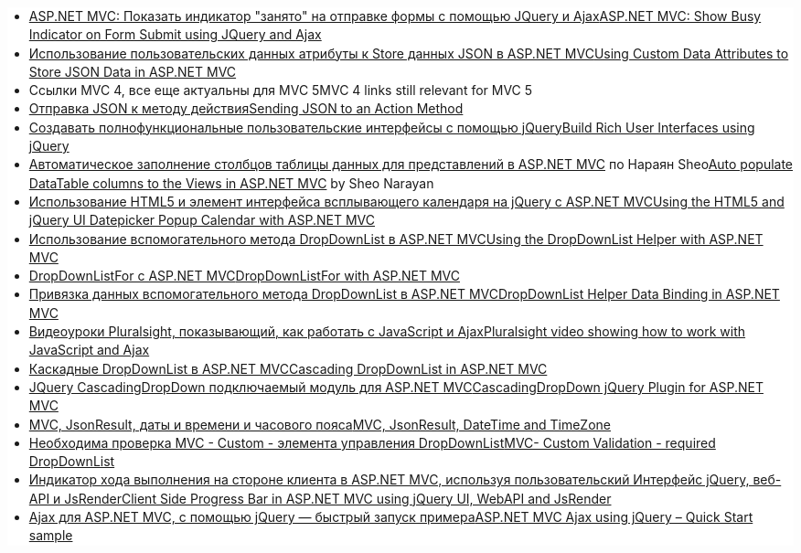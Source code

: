- [<span data-ttu-id="98854-253">ASP.NET MVC: Показать индикатор "занято" на отправке формы с помощью JQuery и Ajax</span><span class="sxs-lookup"><span data-stu-id="98854-253">ASP.NET MVC: Show Busy Indicator on Form Submit using JQuery and Ajax</span></span>](http://typecastexception.com/post/2013/12/22/ASPNET-MVC-Show-Busy-Indicator-on-Form-Submit-using-JQuery-and-Ajax.aspx)
- [<span data-ttu-id="98854-254">Использование пользовательских данных атрибуты к Store данных JSON в ASP.NET MVC</span><span class="sxs-lookup"><span data-stu-id="98854-254">Using Custom Data Attributes to Store JSON Data in ASP.NET MVC</span></span>](http://www.binaryintellect.net/articles/8b993a74-a84a-42bd-9127-e701a03f5885.aspx)
- <span data-ttu-id="98854-255">Ссылки MVC 4, все еще актуальны для MVC 5</span><span class="sxs-lookup"><span data-stu-id="98854-255">MVC 4 links still relevant for MVC 5</span></span>
- [<span data-ttu-id="98854-256">Отправка JSON к методу действия</span><span class="sxs-lookup"><span data-stu-id="98854-256">Sending JSON to an Action Method</span></span>](http://haacked.com/archive/2010/04/15/sending-json-to-an-asp-net-mvc-action-method-argument.aspx)
- [<span data-ttu-id="98854-257">Создавать полнофункциональные пользовательские интерфейсы с помощью jQuery</span><span class="sxs-lookup"><span data-stu-id="98854-257">Build Rich User Interfaces using jQuery</span></span>](https://msdn.microsoft.com/magazine/dd722809.aspx)
- <span data-ttu-id="98854-258">[Автоматическое заполнение столбцов таблицы данных для представлений в ASP.NET MVC](http://www.dotnetfunda.com/articles/show/2669/auto-populate-datatable-columns-to-the-views-in-aspnet-mvc) по Нараян Sheo</span><span class="sxs-lookup"><span data-stu-id="98854-258">[Auto populate DataTable columns to the Views in ASP.NET MVC](http://www.dotnetfunda.com/articles/show/2669/auto-populate-datatable-columns-to-the-views-in-aspnet-mvc) by Sheo Narayan</span></span>
- [<span data-ttu-id="98854-259">Использование HTML5 и элемент интерфейса всплывающего календаря на jQuery с ASP.NET MVC</span><span class="sxs-lookup"><span data-stu-id="98854-259">Using the HTML5 and jQuery UI Datepicker Popup Calendar with ASP.NET MVC</span></span>](../older-versions/using-the-html5-and-jquery-ui-datepicker-popup-calendar-with-aspnet-mvc/using-the-html5-and-jquery-ui-datepicker-popup-calendar-with-aspnet-mvc-part-1.md)
- [<span data-ttu-id="98854-260">Использование вспомогательного метода DropDownList в ASP.NET MVC</span><span class="sxs-lookup"><span data-stu-id="98854-260">Using the DropDownList Helper with ASP.NET MVC</span></span>](../older-versions/working-with-the-dropdownlist-box-and-jquery/using-the-dropdownlist-helper-with-aspnet-mvc.md)
- [<span data-ttu-id="98854-261">DropDownListFor с ASP.NET MVC</span><span class="sxs-lookup"><span data-stu-id="98854-261">DropDownListFor with ASP.NET MVC</span></span>](http://odetocode.com/blogs/scott/archive/2013/03/11/dropdownlistfor-with-asp-net-mvc.aspx)
- [<span data-ttu-id="98854-262">Привязка данных вспомогательного метода DropDownList в ASP.NET MVC</span><span class="sxs-lookup"><span data-stu-id="98854-262">DropDownList Helper Data Binding in ASP.NET MVC</span></span>](http://www.itorian.com/2013/02/dropdownlist-helper-data-binding-in-mvc.html)
- [<span data-ttu-id="98854-263">Видеоуроки Pluralsight, показывающий, как работать с JavaScript и Ajax</span><span class="sxs-lookup"><span data-stu-id="98854-263">Pluralsight video showing how to work with JavaScript and Ajax</span></span>](http://www.pluralsight-training.net/microsoft/players/PSODPlayer?author=scott-allen&amp;name=mvc3-building-ajax&amp;mode=live&amp;clip=0&amp;course=aspdotnet-mvc3-intro)
- [<span data-ttu-id="98854-264">Каскадные DropDownList в ASP.NET MVC</span><span class="sxs-lookup"><span data-stu-id="98854-264">Cascading DropDownList in ASP.NET MVC</span></span>](https://blogs.msdn.com/b/rickandy/archive/2012/01/09/cascasding-dropdownlist-in-asp-net-mvc.aspx?CommentPosted=true#commentmessage)
- [<span data-ttu-id="98854-265">JQuery CascadingDropDown подключаемый модуль для ASP.NET MVC</span><span class="sxs-lookup"><span data-stu-id="98854-265">CascadingDropDown jQuery Plugin for ASP.NET MVC</span></span>](https://weblogs.asp.net/rajbk/Contents/Item/Display/31)
- [<span data-ttu-id="98854-266">MVC, JsonResult, даты и времени и часового пояса</span><span class="sxs-lookup"><span data-stu-id="98854-266">MVC, JsonResult, DateTime and TimeZone</span></span>](http://msprogrammer.serviciipeweb.ro/2013/03/10/mvc-jsonresult-datetime-and-timezone/)
- [<span data-ttu-id="98854-267">Необходима проверка MVC - Custom - элемента управления DropDownList</span><span class="sxs-lookup"><span data-stu-id="98854-267">MVC- Custom Validation - required DropDownList</span></span>](http://codeblockdrive.blogspot.in/2012/12/mvc-custom-validation-required.html)
- [<span data-ttu-id="98854-268">Индикатор хода выполнения на стороне клиента в ASP.NET MVC, используя пользовательский Интерфейс jQuery, веб-API и JsRender</span><span class="sxs-lookup"><span data-stu-id="98854-268">Client Side Progress Bar in ASP.NET MVC using jQuery UI, WebAPI and JsRender</span></span>](http://www.devcurry.com/2012/10/responsive-aspnet-mvc-ui-using-webapi.html)
- [<span data-ttu-id="98854-269">Ajax для ASP.NET MVC, с помощью jQuery — быстрый запуск примера</span><span class="sxs-lookup"><span data-stu-id="98854-269">ASP.NET MVC Ajax using jQuery – Quick Start sample</span></span>](http://evolpin.wordpress.com/2011/03/15/asp-net-mvc-ajax-using-jquery-quick-start-sample/)
